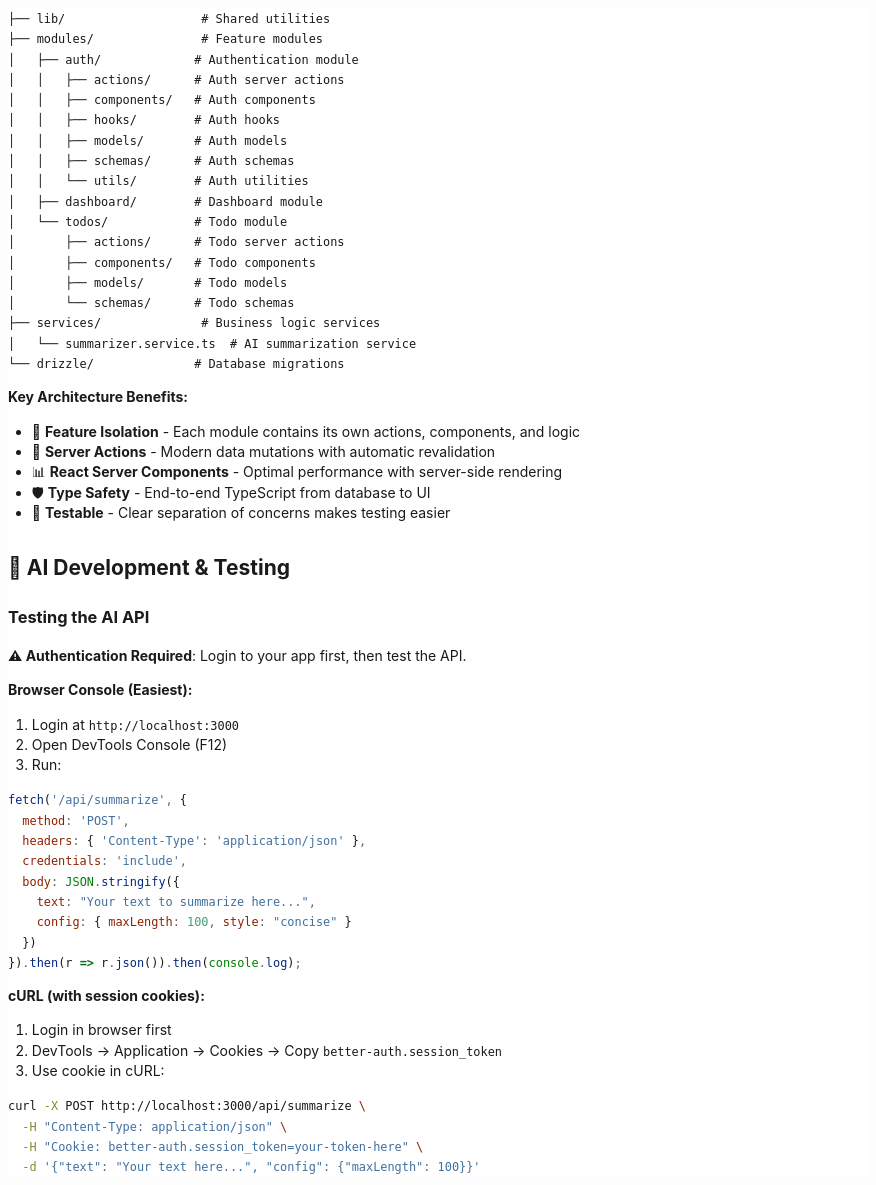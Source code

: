 ```
├── lib/                   # Shared utilities
├── modules/               # Feature modules
│   ├── auth/             # Authentication module
│   │   ├── actions/      # Auth server actions
│   │   ├── components/   # Auth components
│   │   ├── hooks/        # Auth hooks
│   │   ├── models/       # Auth models
│   │   ├── schemas/      # Auth schemas
│   │   └── utils/        # Auth utilities
│   ├── dashboard/        # Dashboard module
│   └── todos/            # Todo module
│       ├── actions/      # Todo server actions
│       ├── components/   # Todo components
│       ├── models/       # Todo models
│       └── schemas/      # Todo schemas
├── services/              # Business logic services
│   └── summarizer.service.ts  # AI summarization service
└── drizzle/              # Database migrations
```

**Key Architecture Benefits:**
- 🎯 **Feature Isolation** - Each module contains its own actions, components, and logic
- 🔄 **Server Actions** - Modern data mutations with automatic revalidation
- 📊 **React Server Components** - Optimal performance with server-side rendering
- 🛡️ **Type Safety** - End-to-end TypeScript from database to UI
- 🧪 **Testable** - Clear separation of concerns makes testing easier

## 🤖 AI Development & Testing

### Testing the AI API

**⚠️ Authentication Required**: Login to your app first, then test the API.

**Browser Console (Easiest):**
1. Login at `http://localhost:3000`
2. Open DevTools Console (F12)
3. Run:
```javascript
fetch('/api/summarize', {
  method: 'POST',
  headers: { 'Content-Type': 'application/json' },
  credentials: 'include',
  body: JSON.stringify({
    text: "Your text to summarize here...",
    config: { maxLength: 100, style: "concise" }
  })
}).then(r => r.json()).then(console.log);
```

**cURL (with session cookies):**
1. Login in browser first
2. DevTools → Application → Cookies → Copy `better-auth.session_token`
3. Use cookie in cURL:
```bash
curl -X POST http://localhost:3000/api/summarize \
  -H "Content-Type: application/json" \
  -H "Cookie: better-auth.session_token=your-token-here" \
  -d '{"text": "Your text here...", "config": {"maxLength": 100}}'
```
